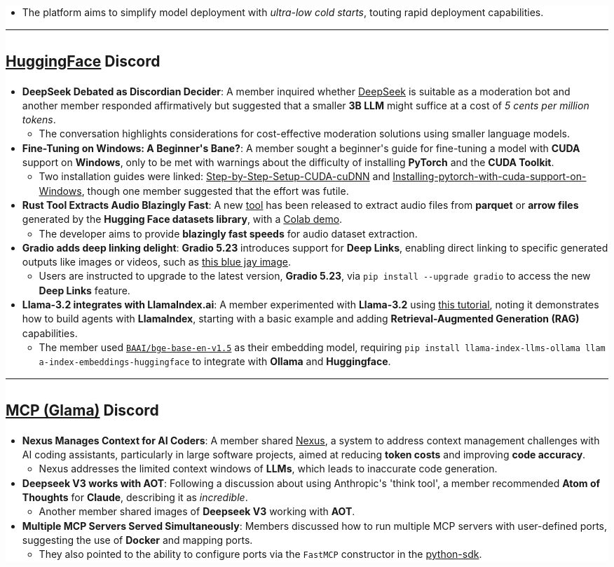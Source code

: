    - The platform aims to simplify model deployment with *ultra-low cold starts*, touting rapid deployment capabilities.



---



## [HuggingFace](https://discord.com/channels/879548962464493619) Discord

- **DeepSeek Debated as Discordian Decider**: A member inquired whether [DeepSeek](https://deepseek.com/) is suitable as a moderation bot and another member responded affirmatively but suggested that a smaller **3B LLM** might suffice at a cost of *5 cents per million tokens*.
   - The conversation highlights considerations for cost-effective moderation solutions using smaller language models.
- **Fine-Tuning on Windows: A Beginner's Bane?**: A member sought a beginner's guide for fine-tuning a model with **CUDA** support on **Windows**, only to be met with warnings about the difficulty of installing **PyTorch** and the **CUDA Toolkit**.
   - Two installation guides were linked: [Step-by-Step-Setup-CUDA-cuDNN](https://github.com/imxzone/Step-by-Step-Setup-CUDA-cuDNN-and-PyTorch-Installation-on-Windows-with-GPU-Compatibility) and [Installing-pytorch-with-cuda-support-on-Windows](https://www.gpu-mart.com/blog/Installing-pytorch-with-cuda-support-on-Windows), though one member suggested that the effort was futile.
- **Rust Tool Extracts Audio Blazingly Fast**: A new [tool](https://github.com/egorsmkv/extract-audio) has been released to extract audio files from **parquet** or **arrow files** generated by the **Hugging Face datasets library**, with a [Colab demo](https://colab.research.google.com/drive/1prztEZIf8nNFUSaptY8Jv16VO8Crjnzb?usp=sharing).
   - The developer aims to provide **blazingly fast speeds** for audio dataset extraction.
- **Gradio adds deep linking delight**: **Gradio 5.23** introduces support for **Deep Links**, enabling direct linking to specific generated outputs like images or videos, such as [this blue jay image](https://abidlabs-black-forest-labs-flux-1-schnell.hf.space/?deep_link=oUq4ebmL1Ek).
   - Users are instructed to upgrade to the latest version, **Gradio 5.23**, via `pip install --upgrade gradio` to access the new **Deep Links** feature.
- **Llama-3.2 integrates with LlamaIndex.ai**: A member experimented with **Llama-3.2** using [this tutorial](https://docs.llamaindex.ai/en/stable/getting_started/starter_example_local/), noting it demonstrates how to build agents with **LlamaIndex**, starting with a basic example and adding **Retrieval-Augmented Generation (RAG)** capabilities.
   - The member used [`BAAI/bge-base-en-v1.5`](https://huggingface.co/BAAI/bge-base-en-v1.5) as their embedding model, requiring `pip install llama-index-llms-ollama llama-index-embeddings-huggingface` to integrate with **Ollama** and **Huggingface**.



---



## [MCP (Glama)](https://discord.com/channels/1312302100125843476) Discord

- **Nexus Manages Context for AI Coders**: A member shared [Nexus](https://www.reddit.com/r/mcp/comments/1jj3iuq/nexus_a_system_for_managing_context_and_improving/), a system to address context management challenges with AI coding assistants, particularly in large software projects, aimed at reducing **token costs** and improving **code accuracy**.
   - Nexus addresses the limited context windows of **LLMs**, which leads to inaccurate code generation.
- **Deepseek V3 works with AOT**: Following a discussion about using Anthropic's 'think tool', a member recommended **Atom of Thoughts** for **Claude**, describing it as *incredible*.
   - Another member shared images of **Deepseek V3** working with **AOT**.
- **Multiple MCP Servers Served Simultaneously**: Members discussed how to run multiple MCP servers with user-defined ports, suggesting the use of **Docker** and mapping ports.
   - They also pointed to the ability to configure ports via the `FastMCP` constructor in the [python-sdk](https://github.com/modelcontextprotocol/python-sdk/blob/4e11f2890b30be59ca67e5198cb5ede8f401c3a2/src/mcp/server/fastmcp/server.py#L56).